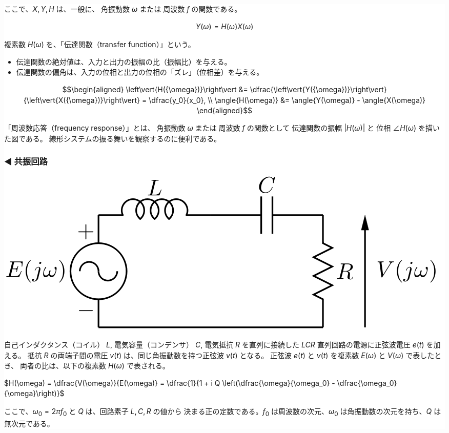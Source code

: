 ここで、$X, Y, H$ は、一般に、
角振動数 $\omega$ または 周波数 $f$ の関数である。

```math
Y({\omega}) = H({\omega}) X({\omega})
```

複素数 $H(\omega)$ を、「伝達関数（transfer function）」という。

* 伝達関数の絶対値は、入力と出力の振幅の比（振幅比）を与える。
* 伝達関数の偏角は、入力の位相と出力の位相の「ズレ」（位相差）を与える。

```math
\begin{aligned}
\left\vert{H({\omega})}\right\vert &= \dfrac{\left\vert{Y({\omega})}\right\vert}{\left\vert{X({\omega})}\right\vert} = \dfrac{y_0}{x_0}, \\
\angle{H(\omega)} &= \angle{Y(\omega)} - \angle{X(\omega)}
\end{aligned}
```

「周波数応答（frequency response）」とは、
角振動数 $\omega$ または 周波数 $f$ の関数として
伝達関数の振幅 $\left\vert{H({\omega})}\right\vert$ と
位相 $\angle{H(\omega)}$ を描いた図である。
線形システムの振る舞いを観察するのに便利である。


### ◀ 共振回路

![](ac-lcr-ser2-1.png)

自己インダクタンス（コイル） $L$, 電気容量（コンデンサ） $C$, 電気抵抗 $R$ を直列に接続した $LCR$ 直列回路の電源に正弦波電圧 $e(t)$ を加える。
抵抗 $R$ の両端子間の電圧 $v(t)$ は、同じ角振動数を持つ正弦波 $v(t)$ となる。
正弦波 $e(t)$ と $v(t)$ を複素数 $E(\omega)$ と $V(\omega)$ で表したとき、
両者の比は、以下の複素数 $H(\omega)$ で表される。

$H(\omega) = \dfrac{V(\omega)}{E(\omega)} = \dfrac{1}{1 + i Q \left(\dfrac{\omega}{\omega_0} - \dfrac{\omega_0}{\omega}\right)}$

ここで、$\omega_0 = 2\pi{f_0}$ と $Q$ は、回路素子 $L, C, R$ の値から
決まる正の定数である。$f_0$ は周波数の次元、$\omega_0$ は角振動数の次元を持ち、$Q$ は無次元である。
